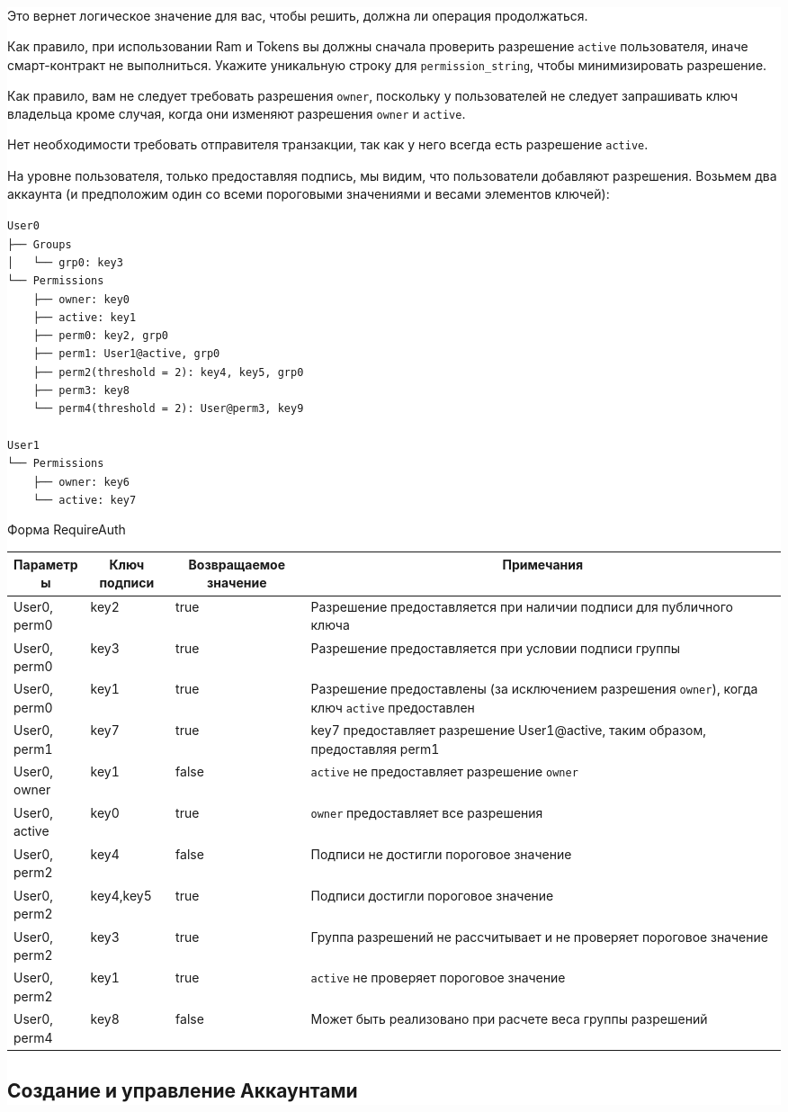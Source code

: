 Это вернет логическое значение для вас, чтобы решить, должна ли операция продолжаться.

Как правило, при использовании Ram и Tokens  вы должны сначала проверить разрешение `active` пользователя, иначе смарт-контракт не выполниться. Укажите уникальную строку для `permission_string`, чтобы минимизировать разрешение.

Как правило, вам не следует требовать разрешения `owner`, поскольку у пользователей не следует запрашивать ключ владельца кроме случая, когда они изменяют разрешения `owner` и `active`.

Нет необходимости требовать отправителя транзакции, так как у него всегда есть разрешение `active`.

На уровне пользователя, только предоставляя подпись, мы видим, что пользователи добавляют разрешения. Возьмем два аккаунта (и предположим один со всеми пороговыми значениями и весами элементов ключей):

```
User0
├── Groups
│   └── grp0: key3
└── Permissions
    ├── owner: key0
    ├── active: key1
    ├── perm0: key2, grp0
    ├── perm1: User1@active, grp0
    ├── perm2(threshold = 2): key4, key5, grp0
    ├── perm3: key8
    └── perm4(threshold = 2): User@perm3, key9

User1
└── Permissions
    ├── owner: key6
    └── active: key7
```

Форма RequireAuth

Параметры	|Ключ подписи	  |Возвращаемое значение    |Примечания
-----	      |----				|------	    |-------
User0, perm0		|key2			|true			|Разрешение предоставляется при наличии подписи для публичного ключа
User0, perm0		|key3			|true			|Разрешение предоставляется при условии подписи группы
User0, perm0		|key1			|true			|Разрешение предоставлены (за исключением разрешения `owner`), когда ключ `active` предоставлен
User0, perm1		|key7			|true			|key7 предоставляет разрешение User1@active, таким образом, предоставляя perm1
User0, owner		|key1			|false		|`active` не предоставляет разрешение `owner`
User0, active		|key0			|true			|`owner` предоставляет все разрешения
User0, perm2		|key4			|false		|Подписи не достигли пороговое значение
User0, perm2		|key4,key5	|true			|Подписи достигли пороговое значение
User0, perm2		|key3			|true			|Группа разрешений не рассчитывает и не проверяет пороговое значение
User0, perm2		|key1			|true			|`active` не проверяет пороговое значение
User0, perm4		|key8			|false		|Может быть реализовано при расчете веса группы разрешений

## Создание и управление Аккаунтами
